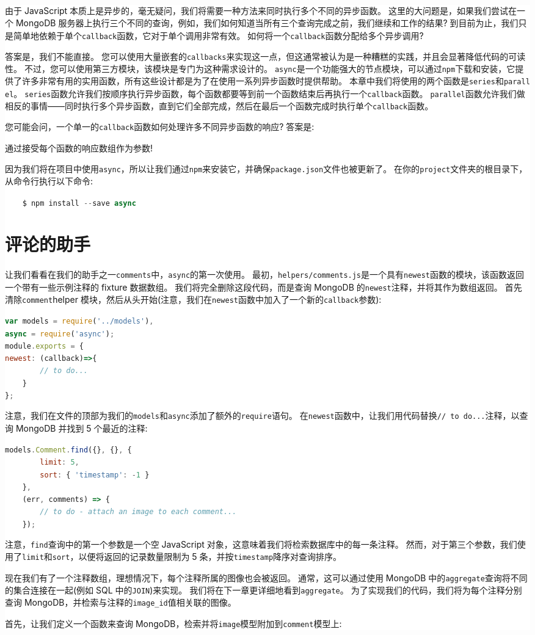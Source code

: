 由于 JavaScript 本质上是异步的，毫无疑问，我们将需要一种方法来同时执行多个不同的异步函数。 这里的大问题是，如果我们尝试在一个 MongoDB 服务器上执行三个不同的查询，例如，我们如何知道当所有三个查询完成之前，我们继续和工作的结果? 到目前为止，我们只是简单地依赖于单个`callback`函数，它对于单个调用非常有效。 如何将一个`callback`函数分配给多个异步调用?

答案是，我们不能直接。 您可以使用大量嵌套的`callbacks`来实现这一点，但这通常被认为是一种糟糕的实践，并且会显著降低代码的可读性。 不过，您可以使用第三方模块，该模块是专门为这种需求设计的。 `async`是一个功能强大的节点模块，可以通过`npm`下载和安装，它提供了许多非常有用的实用函数，所有这些设计都是为了在使用一系列异步函数时提供帮助。 本章中我们将使用的两个函数是`series`和`parallel`。 `series`函数允许我们按顺序执行异步函数，每个函数都要等到前一个函数结束后再执行一个`callback`函数。 `parallel`函数允许我们做相反的事情——同时执行多个异步函数，直到它们全部完成，然后在最后一个函数完成时执行单个`callback`函数。

您可能会问，一个单一的`callback`函数如何处理许多不同异步函数的响应? 答案是:

通过接受每个函数的响应数组作为参数!

因为我们将在项目中使用`async`，所以让我们通过`npm`来安装它，并确保`package.json`文件也被更新了。 在你的`project`文件夹的根目录下，从命令行执行以下命令:

```js
    $ npm install --save async
```

# 评论的助手

让我们看看在我们的助手之一`comments`中，`async`的第一次使用。 最初，`helpers/comments.js`是一个具有`newest`函数的模块，该函数返回一个带有一些示例注释的 fixture 数据数组。
我们将完全删除这段代码，而是查询 MongoDB 的`newest`注释，并将其作为数组返回。 首先清除`comment`helper 模块，然后从头开始(注意，我们在`newest`函数中加入了一个新的`callback`参数):

```js
var models = require('../models'), 
async = require('async'); 
module.exports = { 
newest: (callback)=>{ 
        // to do... 
    } 
}; 
```

注意，我们在文件的顶部为我们的`models`和`async`添加了额外的`require`语句。 在`newest`函数中，让我们用代码替换`// to do...`注释，以查询 MongoDB 并找到 5 个最近的注释:

```js
models.Comment.find({}, {}, {
        limit: 5,
        sort: { 'timestamp': -1 }
    },
    (err, comments) => {
        // to do - attach an image to each comment... 
    }); 
```

注意，`find`查询中的第一个参数是一个空 JavaScript 对象，这意味着我们将检索数据库中的每一条注释。 然而，对于第三个参数，我们使用了`limit`和`sort`，以便将返回的记录数量限制为 5 条，并按`timestamp`降序对查询排序。

现在我们有了一个注释数组，理想情况下，每个注释所属的图像也会被返回。 通常，这可以通过使用 MongoDB 中的`aggregate`查询将不同的集合连接在一起(例如 SQL 中的`JOIN`)来实现。 我们将在下一章更详细地看到`aggregate`。
为了实现我们的代码，我们将为每个注释分别查询 MongoDB，并检索与注释的`image_id`值相关联的图像。

首先，让我们定义一个函数来查询 MongoDB，检索并将`image`模型附加到`comment`模型上:
